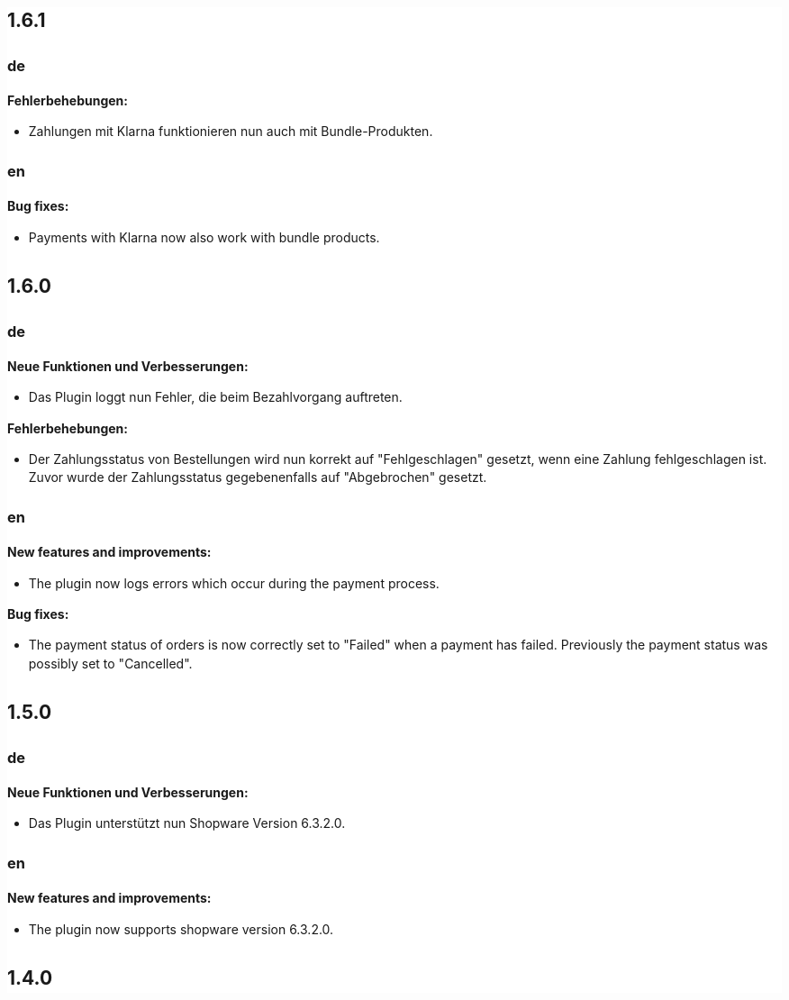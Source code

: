 
## 1.6.1

### de

**Fehlerbehebungen:**

* Zahlungen mit Klarna funktionieren nun auch mit Bundle-Produkten.

### en

**Bug fixes:**

* Payments with Klarna now also work with bundle products.


## 1.6.0

### de

**Neue Funktionen und Verbesserungen:**

* Das Plugin loggt nun Fehler, die beim Bezahlvorgang auftreten.

**Fehlerbehebungen:**

* Der Zahlungsstatus von Bestellungen wird nun korrekt auf "Fehlgeschlagen" gesetzt, wenn eine Zahlung fehlgeschlagen ist. Zuvor wurde der Zahlungsstatus gegebenenfalls auf "Abgebrochen" gesetzt.

### en

**New features and improvements:**

* The plugin now logs errors which occur during the payment process.

**Bug fixes:**

* The payment status of orders is now correctly set to "Failed" when a payment has failed. Previously the payment status was possibly set to "Cancelled".


## 1.5.0

### de

**Neue Funktionen und Verbesserungen:**

* Das Plugin unterstützt nun Shopware Version 6.3.2.0.

### en

**New features and improvements:**

* The plugin now supports shopware version 6.3.2.0.


## 1.4.0

